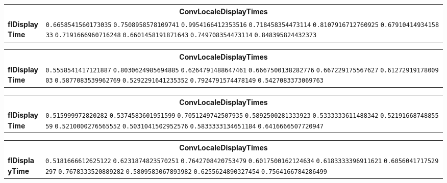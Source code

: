 
<table><tr><th colspan="100%">ConvLocaleDisplayTimes</th></tr><tr><td><b>flDisplayTime</b></td><td><code>0.6658541560173035</code>
<code>0.7508958578109741</code>
<code>0.9954166412353516</code>
<code>0.718458354473114</code>
<code>0.8107916712760925</code>
<code>0.6791041493415833</code>
<code>0.7191666960716248</code>
<code>0.6601458191871643</code>
<code>0.749708354473114</code>
<code>0.848395824432373</code>
</td></tr></table>


<table><tr><th colspan="100%">ConvLocaleDisplayTimes</th></tr><tr><td><b>flDisplayTime</b></td><td><code>0.5558541417121887</code>
<code>0.8030624985694885</code>
<code>0.6264791488647461</code>
<code>0.6667500138282776</code>
<code>0.667229175567627</code>
<code>0.6127291917800903</code>
<code>0.5877083539962769</code>
<code>0.5292291641235352</code>
<code>0.7924791574478149</code>
<code>0.5427083373069763</code>
</td></tr></table>


<table><tr><th colspan="100%">ConvLocaleDisplayTimes</th></tr><tr><td><b>flDisplayTime</b></td><td><code>0.515999972820282</code>
<code>0.5374583601951599</code>
<code>0.7051249742507935</code>
<code>0.5892500281333923</code>
<code>0.5333333611488342</code>
<code>0.5219166874885559</code>
<code>0.5210000276565552</code>
<code>0.5031041502952576</code>
<code>0.5833333134651184</code>
<code>0.6416666507720947</code>
</td></tr></table>


<table><tr><th colspan="100%">ConvLocaleDisplayTimes</th></tr><tr><td><b>flDisplayTime</b></td><td><code>0.5181666612625122</code>
<code>0.6231874823570251</code>
<code>0.7642708420753479</code>
<code>0.6017500162124634</code>
<code>0.6183333396911621</code>
<code>0.6056041717529297</code>
<code>0.7678333520889282</code>
<code>0.5809583067893982</code>
<code>0.6255624890327454</code>
<code>0.7564166784286499</code>
</td></tr></table>
